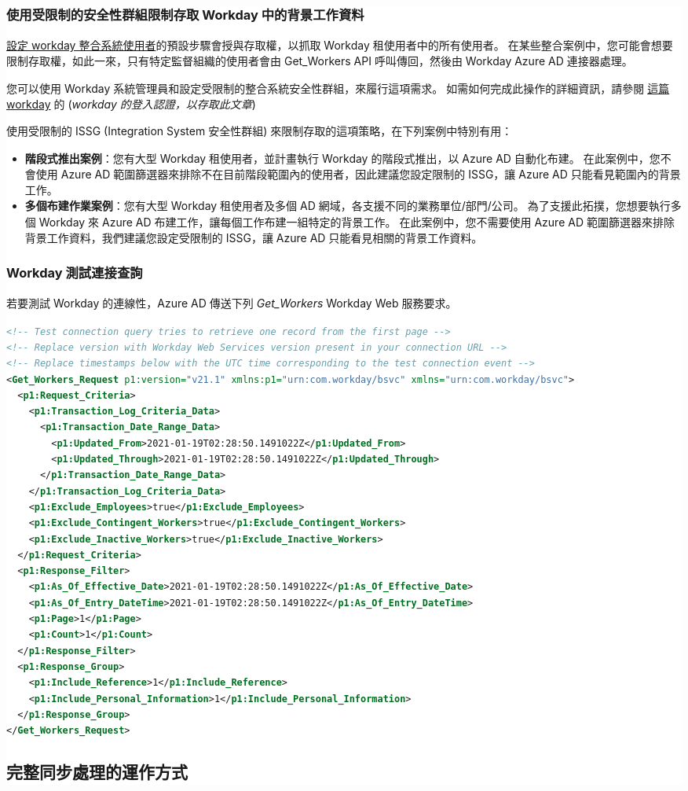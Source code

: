 ### <a name="limiting-access-to-worker-data-in-workday-using-constrained-security-groups"></a>使用受限制的安全性群組限制存取 Workday 中的背景工作資料

[設定 workday 整合系統使用者](../saas-apps/workday-inbound-tutorial.md#configure-integration-system-user-in-workday)的預設步驟會授與存取權，以抓取 Workday 租使用者中的所有使用者。 在某些整合案例中，您可能會想要限制存取權，如此一來，只有特定監督組織的使用者會由 Get_Workers API 呼叫傳回，然後由 Workday Azure AD 連接器處理。 

您可以使用 Workday 系統管理員和設定受限制的整合系統安全性群組，來履行這項需求。 如需如何完成此操作的詳細資訊，請參閱 [這篇 workday](https://community.workday.com/forums/customer-questions/620393) 的 (*workday 的登入認證，以存取此文章*) 

使用受限制的 ISSG (Integration System 安全性群組) 來限制存取的這項策略，在下列案例中特別有用： 
* **階段式推出案例**：您有大型 Workday 租使用者，並計畫執行 Workday 的階段式推出，以 Azure AD 自動化布建。 在此案例中，您不會使用 Azure AD 範圍篩選器來排除不在目前階段範圍內的使用者，因此建議您設定限制的 ISSG，讓 Azure AD 只能看見範圍內的背景工作。
* **多個布建作業案例**：您有大型 Workday 租使用者及多個 AD 網域，各支援不同的業務單位/部門/公司。 為了支援此拓撲，您想要執行多個 Workday 來 Azure AD 布建工作，讓每個工作布建一組特定的背景工作。 在此案例中，您不需要使用 Azure AD 範圍篩選器來排除背景工作資料，我們建議您設定受限制的 ISSG，讓 Azure AD 只能看見相關的背景工作資料。 

### <a name="workday-test-connection-query"></a>Workday 測試連接查詢

若要測試 Workday 的連線性，Azure AD 傳送下列 *Get_Workers* Workday Web 服務要求。 

```XML
<!-- Test connection query tries to retrieve one record from the first page -->
<!-- Replace version with Workday Web Services version present in your connection URL -->
<!-- Replace timestamps below with the UTC time corresponding to the test connection event -->
<Get_Workers_Request p1:version="v21.1" xmlns:p1="urn:com.workday/bsvc" xmlns="urn:com.workday/bsvc">
  <p1:Request_Criteria>
    <p1:Transaction_Log_Criteria_Data>
      <p1:Transaction_Date_Range_Data>
        <p1:Updated_From>2021-01-19T02:28:50.1491022Z</p1:Updated_From>
        <p1:Updated_Through>2021-01-19T02:28:50.1491022Z</p1:Updated_Through>
      </p1:Transaction_Date_Range_Data>
    </p1:Transaction_Log_Criteria_Data>
    <p1:Exclude_Employees>true</p1:Exclude_Employees>
    <p1:Exclude_Contingent_Workers>true</p1:Exclude_Contingent_Workers>
    <p1:Exclude_Inactive_Workers>true</p1:Exclude_Inactive_Workers>
  </p1:Request_Criteria>
  <p1:Response_Filter>
    <p1:As_Of_Effective_Date>2021-01-19T02:28:50.1491022Z</p1:As_Of_Effective_Date>
    <p1:As_Of_Entry_DateTime>2021-01-19T02:28:50.1491022Z</p1:As_Of_Entry_DateTime>
    <p1:Page>1</p1:Page>
    <p1:Count>1</p1:Count>
  </p1:Response_Filter>
  <p1:Response_Group>
    <p1:Include_Reference>1</p1:Include_Reference>
    <p1:Include_Personal_Information>1</p1:Include_Personal_Information>
  </p1:Response_Group>
</Get_Workers_Request>
```

## <a name="how-full-sync-works"></a>完整同步處理的運作方式
